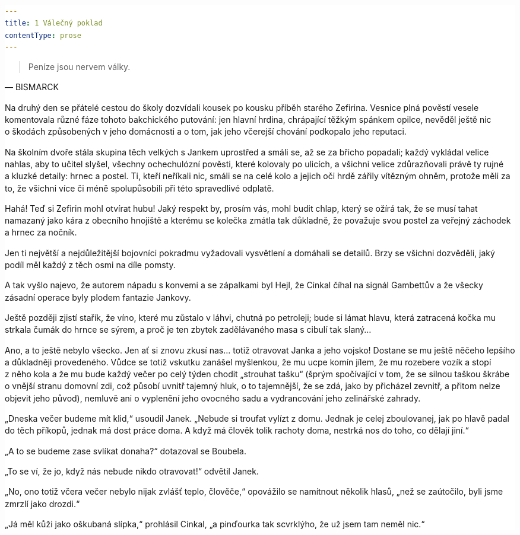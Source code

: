 ```yaml
---
title: 1 Válečný poklad
contentType: prose
---
```


<section>

> Peníze jsou nervem války.

— BISMARCK

Na druhý den se přátelé cestou do školy dozvídali kousek po kousku příběh starého Zefirina. Vesnice plná pověstí vesele komentovala různé fáze tohoto bakchického putování: jen hlavní hrdina, chrápající těžkým spánkem opilce, nevěděl ještě nic o škodách způsobených v jeho domácnosti a o tom, jak jeho včerejší chování pod­kopalo jeho reputaci.

Na školním dvoře stála skupina těch velkých s Jankem uprostřed a smáli se, až se za břicho popadali; každý vykládal velice nahlas, aby to učitel slyšel, všechny ochechulózní pověsti, které kolovaly po ulicích, a všichni velice zdůrazňovali právě ty rujné a kluzké detaily: hrnec a postel. Ti, kteří neříkali nic, smáli se na celé kolo a jejich oči hrdě zářily vítězným ohněm, protože měli za to, že všichni více či méně spolupůsobili při této spravedlivé odplatě.

Hahá! Teď si Zefirin mohl otvírat hubu! Jaký respekt by, prosím vás, mohl budit chlap, který se ožírá tak, že se musí tahat namazaný jako kára z obecního hnojiště a kterému se kolečka zmátla tak důkladně, že považuje svou postel za veřejný záchodek a hrnec za nočník.

Jen ti největší a nejdůležitější bojovníci pokradmu vyžadovali vysvětlení a domáhali se detailů. Brzy se všichni dozvěděli, jaký podíl měl každý z těch osmi na díle pomsty.

A tak vyšlo najevo, že autorem nápadu s konvemi a se zápalkami byl Hejl, že Cinkal číhal na signál Gambettův a že všecky zásadní operace byly plodem fantazie Jankovy.

Ještě později zjistí stařík, že víno, které mu zůstalo v láhvi, chutná po petroleji; bude si lámat hlavu, která zatracená kočka mu strkala čumák do hrnce se sýrem, a proč je ten zbytek zadělávaného masa s cibulí tak slaný…

Ano, a to ještě nebylo všecko. Jen ať si znovu zkusí nas… totiž otravovat Janka a jeho vojsko! Dostane se mu ještě něčeho lepšího a důkladněji provedeného. Vůdce se totiž vskutku zanášel myšlenkou, že mu ucpe komín jílem, že mu rozebere vozík a stopí z něho kola a že mu bude každý večer po celý týden chodit „strouhat tašku“ (šprým spočívající v tom, že se silnou taškou škrábe o vnější stranu domovní zdi, což působí uvnitř tajemný hluk, o to tajemnější, že se zdá, jako by přicházel zevnitř, a přitom nelze objevit jeho původ), nemluvě ani o vyplenění jeho ovocného sadu a vydrancování jeho zelinářské zahrady.

„Dneska večer budeme mít klid,“ usoudil Janek. „Nebude si troufat vylízt z domu. Jednak je celej zboulovanej, jak po hlavě padal do těch příkopů, jednak má dost práce doma. A když má člověk tolik rachoty doma, nestrká nos do toho, co dělají jiní.“

„A to se budeme zase svlíkat donaha?“ dotazoval se Boubela.

„To se ví, že jo, když nás nebude nikdo otravovat!“ odvětil Janek.

„No, ono totiž včera večer nebylo nijak zvlášť teplo, člověče,“ opovážilo se namítnout několik hlasů, „než se zaútočilo, byli jsme zmrzlí jako drozdi.“

„Já měl kůži jako oškubaná slípka,“ prohlásil Cinkal, „a pinďourka tak scvrklýho, že už jsem tam neměl nic.“
